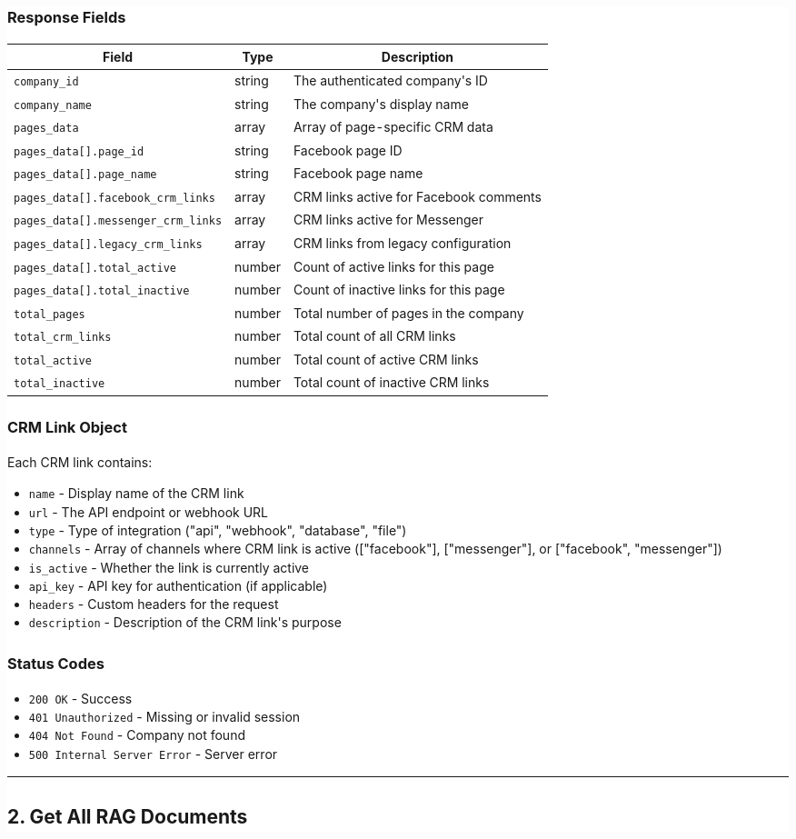 ### Response Fields

| Field | Type | Description |
|-------|------|-------------|
| `company_id` | string | The authenticated company's ID |
| `company_name` | string | The company's display name |
| `pages_data` | array | Array of page-specific CRM data |
| `pages_data[].page_id` | string | Facebook page ID |
| `pages_data[].page_name` | string | Facebook page name |
| `pages_data[].facebook_crm_links` | array | CRM links active for Facebook comments |
| `pages_data[].messenger_crm_links` | array | CRM links active for Messenger |
| `pages_data[].legacy_crm_links` | array | CRM links from legacy configuration |
| `pages_data[].total_active` | number | Count of active links for this page |
| `pages_data[].total_inactive` | number | Count of inactive links for this page |
| `total_pages` | number | Total number of pages in the company |
| `total_crm_links` | number | Total count of all CRM links |
| `total_active` | number | Total count of active CRM links |
| `total_inactive` | number | Total count of inactive CRM links |

### CRM Link Object

Each CRM link contains:
- `name` - Display name of the CRM link
- `url` - The API endpoint or webhook URL
- `type` - Type of integration ("api", "webhook", "database", "file")
- `channels` - Array of channels where CRM link is active (["facebook"], ["messenger"], or ["facebook", "messenger"])
- `is_active` - Whether the link is currently active
- `api_key` - API key for authentication (if applicable)
- `headers` - Custom headers for the request
- `description` - Description of the CRM link's purpose

### Status Codes
- `200 OK` - Success
- `401 Unauthorized` - Missing or invalid session
- `404 Not Found` - Company not found
- `500 Internal Server Error` - Server error

---

## 2. Get All RAG Documents
